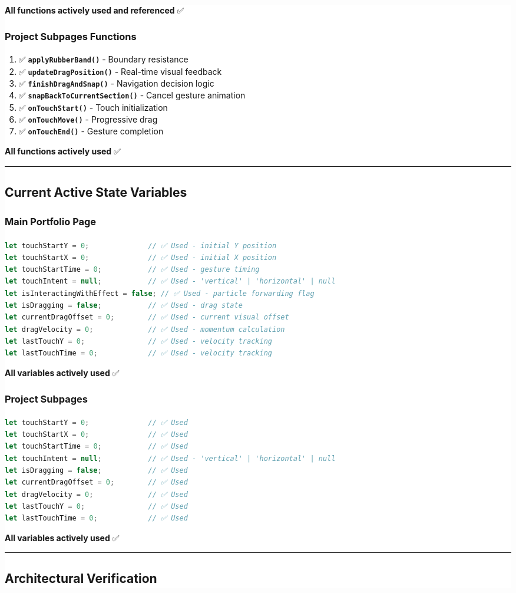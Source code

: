 **All functions actively used and referenced** ✅

### Project Subpages Functions

1. ✅ **`applyRubberBand()`** - Boundary resistance
2. ✅ **`updateDragPosition()`** - Real-time visual feedback
3. ✅ **`finishDragAndSnap()`** - Navigation decision logic
4. ✅ **`snapBackToCurrentSection()`** - Cancel gesture animation
5. ✅ **`onTouchStart()`** - Touch initialization
6. ✅ **`onTouchMove()`** - Progressive drag
7. ✅ **`onTouchEnd()`** - Gesture completion

**All functions actively used** ✅

---

## Current Active State Variables

### Main Portfolio Page

```typescript
let touchStartY = 0;              // ✅ Used - initial Y position
let touchStartX = 0;              // ✅ Used - initial X position
let touchStartTime = 0;           // ✅ Used - gesture timing
let touchIntent = null;           // ✅ Used - 'vertical' | 'horizontal' | null
let isInteractingWithEffect = false; // ✅ Used - particle forwarding flag
let isDragging = false;           // ✅ Used - drag state
let currentDragOffset = 0;        // ✅ Used - current visual offset
let dragVelocity = 0;             // ✅ Used - momentum calculation
let lastTouchY = 0;               // ✅ Used - velocity tracking
let lastTouchTime = 0;            // ✅ Used - velocity tracking
```

**All variables actively used** ✅

### Project Subpages

```typescript
let touchStartY = 0;              // ✅ Used
let touchStartX = 0;              // ✅ Used
let touchStartTime = 0;           // ✅ Used
let touchIntent = null;           // ✅ Used - 'vertical' | 'horizontal' | null
let isDragging = false;           // ✅ Used
let currentDragOffset = 0;        // ✅ Used
let dragVelocity = 0;             // ✅ Used
let lastTouchY = 0;               // ✅ Used
let lastTouchTime = 0;            // ✅ Used
```

**All variables actively used** ✅

---

## Architectural Verification
